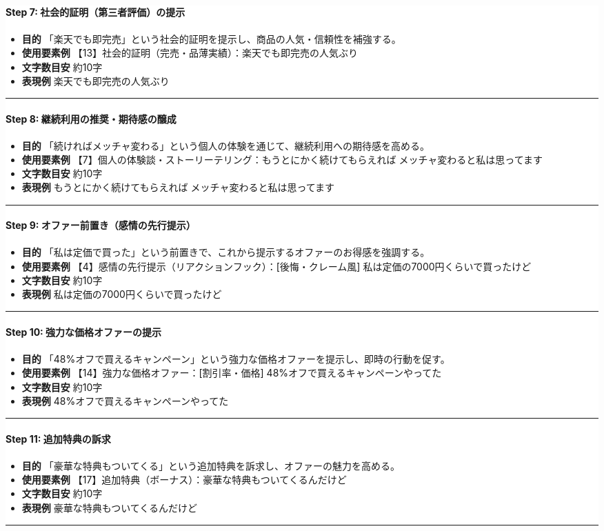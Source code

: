 #### Step 7: 社会的証明（第三者評価）の提示
- **目的**
「楽天でも即完売」という社会的証明を提示し、商品の人気・信頼性を補強する。
- **使用要素例**
【13】社会的証明（完売・品薄実績）：楽天でも即完売の人気ぶり
- **文字数目安**
約10字
- **表現例**
楽天でも即完売の人気ぶり

---

#### Step 8: 継続利用の推奨・期待感の醸成
- **目的**
「続ければメッチャ変わる」という個人の体験を通じて、継続利用への期待感を高める。
- **使用要素例**
【7】個人の体験談・ストーリーテリング：もうとにかく続けてもらえれば メッチャ変わると私は思ってます
- **文字数目安**
約10字
- **表現例**
もうとにかく続けてもらえれば
メッチャ変わると私は思ってます

---

#### Step 9: オファー前置き（感情の先行提示）
- **目的**
「私は定価で買った」という前置きで、これから提示するオファーのお得感を強調する。
- **使用要素例**
【4】感情の先行提示（リアクションフック）：[後悔・クレーム風] 私は定価の7000円くらいで買ったけど
- **文字数目安**
約10字
- **表現例**
私は定価の7000円くらいで買ったけど

---

#### Step 10: 強力な価格オファーの提示
- **目的**
「48%オフで買えるキャンペーン」という強力な価格オファーを提示し、即時の行動を促す。
- **使用要素例**
【14】強力な価格オファー：[割引率・価格] 48%オフで買えるキャンペーンやってた
- **文字数目安**
約10字
- **表現例**
48%オフで買えるキャンペーンやってた

---

#### Step 11: 追加特典の訴求
- **目的**
「豪華な特典もついてくる」という追加特典を訴求し、オファーの魅力を高める。
- **使用要素例**
【17】追加特典（ボーナス）：豪華な特典もついてくるんだけど
- **文字数目安**
約10字
- **表現例**
豪華な特典もついてくるんだけど

---